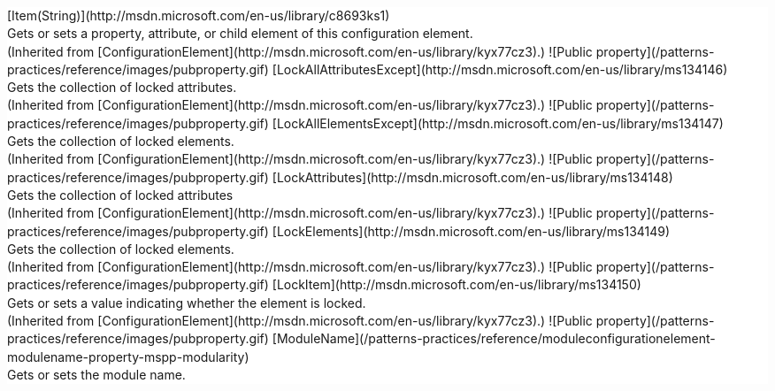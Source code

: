 <td>[Item(String)](http://msdn.microsoft.com/en-us/library/c8693ks1)</td>
<td><div class="summary">
Gets or sets a property, attribute, or child element of this configuration element.
</div>
(Inherited from [ConfigurationElement](http://msdn.microsoft.com/en-us/library/kyx77cz3).)</td>
</tr>
<tr class="even">
<td>![Public property](/patterns-practices/reference/images/pubproperty.gif)</td>
<td>[LockAllAttributesExcept](http://msdn.microsoft.com/en-us/library/ms134146)</td>
<td><div class="summary">
Gets the collection of locked attributes.
</div>
(Inherited from [ConfigurationElement](http://msdn.microsoft.com/en-us/library/kyx77cz3).)</td>
</tr>
<tr class="odd">
<td>![Public property](/patterns-practices/reference/images/pubproperty.gif)</td>
<td>[LockAllElementsExcept](http://msdn.microsoft.com/en-us/library/ms134147)</td>
<td><div class="summary">
Gets the collection of locked elements.
</div>
(Inherited from [ConfigurationElement](http://msdn.microsoft.com/en-us/library/kyx77cz3).)</td>
</tr>
<tr class="even">
<td>![Public property](/patterns-practices/reference/images/pubproperty.gif)</td>
<td>[LockAttributes](http://msdn.microsoft.com/en-us/library/ms134148)</td>
<td><div class="summary">
Gets the collection of locked attributes
</div>
(Inherited from [ConfigurationElement](http://msdn.microsoft.com/en-us/library/kyx77cz3).)</td>
</tr>
<tr class="odd">
<td>![Public property](/patterns-practices/reference/images/pubproperty.gif)</td>
<td>[LockElements](http://msdn.microsoft.com/en-us/library/ms134149)</td>
<td><div class="summary">
Gets the collection of locked elements.
</div>
(Inherited from [ConfigurationElement](http://msdn.microsoft.com/en-us/library/kyx77cz3).)</td>
</tr>
<tr class="even">
<td>![Public property](/patterns-practices/reference/images/pubproperty.gif)</td>
<td>[LockItem](http://msdn.microsoft.com/en-us/library/ms134150)</td>
<td><div class="summary">
Gets or sets a value indicating whether the element is locked.
</div>
(Inherited from [ConfigurationElement](http://msdn.microsoft.com/en-us/library/kyx77cz3).)</td>
</tr>
<tr class="odd">
<td>![Public property](/patterns-practices/reference/images/pubproperty.gif)</td>
<td>[ModuleName](/patterns-practices/reference/moduleconfigurationelement-modulename-property-mspp-modularity)</td>
<td><div class="summary">
Gets or sets the module name.
</div></td>